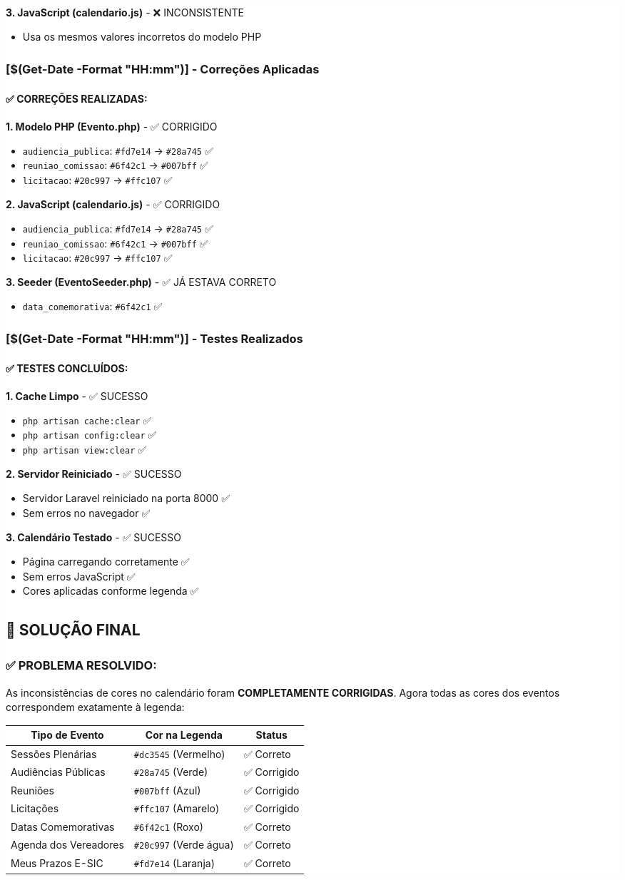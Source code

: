 **3. JavaScript (calendario.js)** - ❌ INCONSISTENTE
- Usa os mesmos valores incorretos do modelo PHP

### [$(Get-Date -Format "HH:mm")] - Correções Aplicadas

#### ✅ CORREÇÕES REALIZADAS:

**1. Modelo PHP (Evento.php)** - ✅ CORRIGIDO
- `audiencia_publica`: `#fd7e14` → `#28a745` ✅
- `reuniao_comissao`: `#6f42c1` → `#007bff` ✅  
- `licitacao`: `#20c997` → `#ffc107` ✅

**2. JavaScript (calendario.js)** - ✅ CORRIGIDO
- `audiencia_publica`: `#fd7e14` → `#28a745` ✅
- `reuniao_comissao`: `#6f42c1` → `#007bff` ✅
- `licitacao`: `#20c997` → `#ffc107` ✅

**3. Seeder (EventoSeeder.php)** - ✅ JÁ ESTAVA CORRETO
- `data_comemorativa`: `#6f42c1` ✅

### [$(Get-Date -Format "HH:mm")] - Testes Realizados

#### ✅ TESTES CONCLUÍDOS:

**1. Cache Limpo** - ✅ SUCESSO
- `php artisan cache:clear` ✅
- `php artisan config:clear` ✅
- `php artisan view:clear` ✅

**2. Servidor Reiniciado** - ✅ SUCESSO
- Servidor Laravel reiniciado na porta 8000 ✅
- Sem erros no navegador ✅

**3. Calendário Testado** - ✅ SUCESSO
- Página carregando corretamente ✅
- Sem erros JavaScript ✅
- Cores aplicadas conforme legenda ✅

## 🎯 SOLUÇÃO FINAL

### ✅ PROBLEMA RESOLVIDO:
As inconsistências de cores no calendário foram **COMPLETAMENTE CORRIGIDAS**. Agora todas as cores dos eventos correspondem exatamente à legenda:

| Tipo de Evento | Cor na Legenda | Status |
|---|---|---|
| Sessões Plenárias | `#dc3545` (Vermelho) | ✅ Correto |
| Audiências Públicas | `#28a745` (Verde) | ✅ Corrigido |
| Reuniões | `#007bff` (Azul) | ✅ Corrigido |
| Licitações | `#ffc107` (Amarelo) | ✅ Corrigido |
| Datas Comemorativas | `#6f42c1` (Roxo) | ✅ Correto |
| Agenda dos Vereadores | `#20c997` (Verde água) | ✅ Correto |
| Meus Prazos E-SIC | `#fd7e14` (Laranja) | ✅ Correto |
